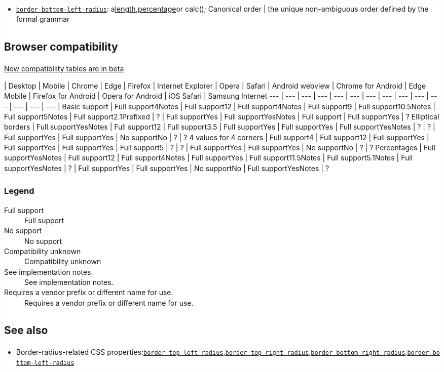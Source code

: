 * [`border-bottom-left-radius`](%33846 "The border-bottom-left-radius CSS property sets the rounding of the bottom-left corner of the element."): a[length](%28692 "Values of the <length> CSS data type are interpolated as real, floating-point numbers."),[percentage](%28693 "Values of the <percentage> CSS data type are interpolated as real, floating-point numbers.")or calc(); 
Canonical order | the unique non-ambiguous order defined by the formal grammar 


## Browser compatibility<a name="Browser_compatibility"></a>
[New compatibility tables are in beta<i></i>](%3360 "")

 | <abbr>Desktop<i></i></abbr> | <abbr>Mobile<i></i></abbr> 
 | <abbr>Chrome<i></i></abbr> | <abbr>Edge<i></i></abbr> | <abbr>Firefox<i></i></abbr> | <abbr>Internet Explorer<i></i></abbr> | <abbr>Opera<i></i></abbr> | <abbr>Safari<i></i></abbr> | <abbr>Android webview<i></i></abbr> | <abbr>Chrome for Android<i></i></abbr> | <abbr>Edge Mobile<i></i></abbr> | <abbr>Firefox for Android<i></i></abbr> | <abbr>Opera for Android<i></i></abbr> | <abbr>iOS Safari<i></i></abbr> | <abbr>Samsung Internet<i></i></abbr> 
 ---  |  ---  |  ---  |  ---  |  ---  |  ---  |  ---  |  ---  |  ---  |  ---  |  ---  |  ---  |  ---  |  ---  | 
Basic support | <abbr>Full support</abbr>4<abbr>Notes<i></i></abbr> | <abbr>Full support</abbr>12 | <abbr>Full support</abbr>4<abbr>Notes<i></i></abbr> | <abbr>Full support</abbr>9 | <abbr>Full support</abbr>10.5<abbr>Notes<i></i></abbr> | <abbr>Full support</abbr>5<abbr>Notes<i></i></abbr> | <abbr>Full support</abbr>2.1<abbr>Prefixed<i></i></abbr> | <abbr>?</abbr> | <abbr>Full support</abbr>Yes | <abbr>Full support</abbr>Yes<abbr>Notes<i></i></abbr> | <abbr>Full support</abbr> | <abbr>Full support</abbr>Yes | <abbr>?</abbr> 
Elliptical borders | <abbr>Full support</abbr>Yes<abbr>Notes<i></i></abbr> | <abbr>Full support</abbr>12 | <abbr>Full support</abbr>3.5 | <abbr>Full support</abbr>Yes | <abbr>Full support</abbr>Yes | <abbr>Full support</abbr>Yes<abbr>Notes<i></i></abbr> | <abbr>?</abbr> | <abbr>?</abbr> | <abbr>Full support</abbr>Yes | <abbr>Full support</abbr>Yes | <abbr>No support</abbr>No | <abbr>?</abbr> | <abbr>?</abbr> 
4 values for 4 corners | <abbr>Full support</abbr>4 | <abbr>Full support</abbr>12 | <abbr>Full support</abbr>Yes | <abbr>Full support</abbr>Yes | <abbr>Full support</abbr>Yes | <abbr>Full support</abbr>5 | <abbr>?</abbr> | <abbr>?</abbr> | <abbr>Full support</abbr>Yes | <abbr>Full support</abbr>Yes | <abbr>No support</abbr>No | <abbr>?</abbr> | <abbr>?</abbr> 
Percentages | <abbr>Full support</abbr>Yes<abbr>Notes<i></i></abbr> | <abbr>Full support</abbr>12 | <abbr>Full support</abbr>4<abbr>Notes<i></i></abbr> | <abbr>Full support</abbr>Yes | <abbr>Full support</abbr>11.5<abbr>Notes<i></i></abbr> | <abbr>Full support</abbr>5.1<abbr>Notes<i></i></abbr> | <abbr>Full support</abbr>Yes<abbr>Notes<i></i></abbr> | <abbr>?</abbr> | <abbr>Full support</abbr>Yes | <abbr>Full support</abbr>Yes | <abbr>No support</abbr>No | <abbr>Full support</abbr>Yes<abbr>Notes<i></i></abbr> | <abbr>?</abbr> 


### Legend<a name="Legend"></a>
<dl><dt id=''><abbr>Full support</abbr></dt><dd>Full support</dd><dt id=''><abbr>No support</abbr></dt><dd>No support</dd><dt id=''><abbr>Compatibility unknown</abbr></dt><dd>Compatibility unknown</dd><dt id=''><abbr>See implementation notes.<i></i></abbr></dt><dd>See implementation notes.</dd><dt id=''><abbr>Requires a vendor prefix or different name for use.<i></i></abbr></dt><dd>Requires a vendor prefix or different name for use.</dd></dl>

## See also<a name="See_also"></a>

* Border-radius-related CSS properties:[`border-top-left-radius`](%33843 "The border-top-left-radius CSS property sets the rounding of the top-left corner of the element."),[`border-top-right-radius`](%33844 "The border-top-right-radius CSS property sets the rounding of the top-right corner of the element."),[`border-bottom-right-radius`](%33845 "The border-bottom-right-radius CSS property sets the rounding of the bottom-right corner of the element."),[`border-bottom-left-radius`](%33846 "The border-bottom-left-radius CSS property sets the rounding of the bottom-left corner of the element.")



